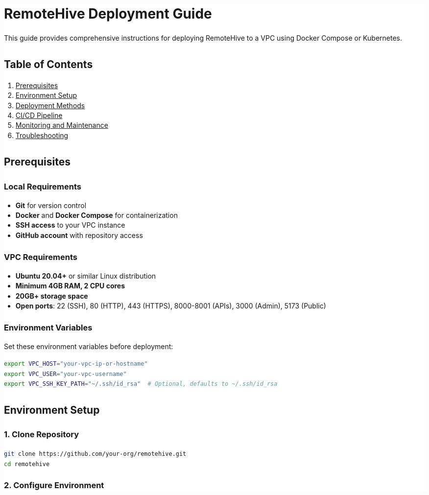 # RemoteHive Deployment Guide

This guide provides comprehensive instructions for deploying RemoteHive to a VPC using Docker Compose or Kubernetes.

## Table of Contents

1. [Prerequisites](#prerequisites)
2. [Environment Setup](#environment-setup)
3. [Deployment Methods](#deployment-methods)
4. [CI/CD Pipeline](#cicd-pipeline)
5. [Monitoring and Maintenance](#monitoring-and-maintenance)
6. [Troubleshooting](#troubleshooting)

## Prerequisites

### Local Requirements

- **Git** for version control
- **Docker** and **Docker Compose** for containerization
- **SSH access** to your VPC instance
- **GitHub account** with repository access

### VPC Requirements

- **Ubuntu 20.04+** or similar Linux distribution
- **Minimum 4GB RAM, 2 CPU cores**
- **20GB+ storage space**
- **Open ports**: 22 (SSH), 80 (HTTP), 443 (HTTPS), 8000-8001 (APIs), 3000 (Admin), 5173 (Public)

### Environment Variables

Set these environment variables before deployment:

```bash
export VPC_HOST="your-vpc-ip-or-hostname"
export VPC_USER="your-vpc-username"
export VPC_SSH_KEY_PATH="~/.ssh/id_rsa"  # Optional, defaults to ~/.ssh/id_rsa
```

## Environment Setup

### 1. Clone Repository

```bash
git clone https://github.com/your-org/remotehive.git
cd remotehive
```

### 2. Configure Environment
